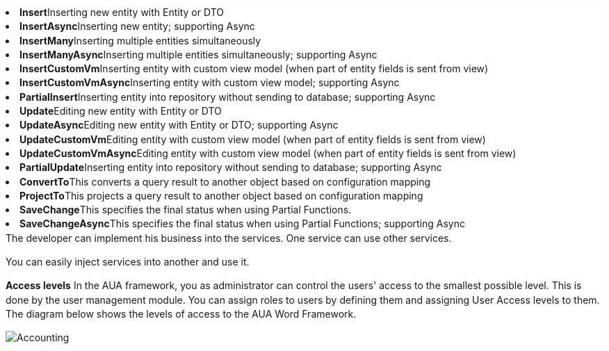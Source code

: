   <li><b>Insert</b>Inserting new entity with Entity or DTO</li>
  <li><b>InsertAsync</b>Inserting new entity; supporting Async</li>
 <li><b>InsertMany</b>Inserting multiple entities simultaneously</li>
  <li><b>InsertManyAsync</b>Inserting multiple entities simultaneously; supporting Async</li>
   <li><b>InsertCustomVm</b>Inserting entity with custom view model (when part of entity fields is sent from view)

 </li>
  <li><b>InsertCustomVmAsync</b>Inserting entity with custom view model; supporting Async

</li>
   <li><b>PartialInsert</b>Inserting entity into repository without sending to database; supporting Async

</li>
  <li><b>Update</b>Editing new entity with Entity or DTO

</li>
   <li><b>UpdateAsync</b>Editing new entity with Entity or DTO; supporting Async

</li>
  <li><b>UpdateCustomVm</b>Editing entity with custom view model (when part of entity fields is sent from view)

</li>
   <li><b>UpdateCustomVmAsync</b>Editing entity with custom view model (when part of entity fields is sent from view)

</li>
  <li><b>PartialUpdate</b>Inserting entity into repository without sending to database; supporting Async

</li>
   <li><b>ConvertTo</b>This converts a query result to another object based on configuration mapping

</li>
  <li><b>ProjectTo</b>This projects a query result to another object based on configuration mapping

</li>
   <li><b>SaveChange</b>This specifies the final status when using Partial Functions.

</li>
  <li><b>SaveChangeAsync</b>This specifies the final status when using Partial Functions; supporting Async

</li>
</ul> 
The developer can implement his business into the services. One service can use other services.

You can easily inject services into another and use it.

<b>Access levels</b>
In the AUA framework, you as administrator can control the users' access to the smallest possible level. This is done by the user management module. You can assign roles to users by defining them and assigning User Access levels to them. The diagram below shows the levels of access to the AUA Word Framework.

<img src="http://heilton.com/AUA_files/image007.jpg" alt="Accounting"  width="624" height="248">
